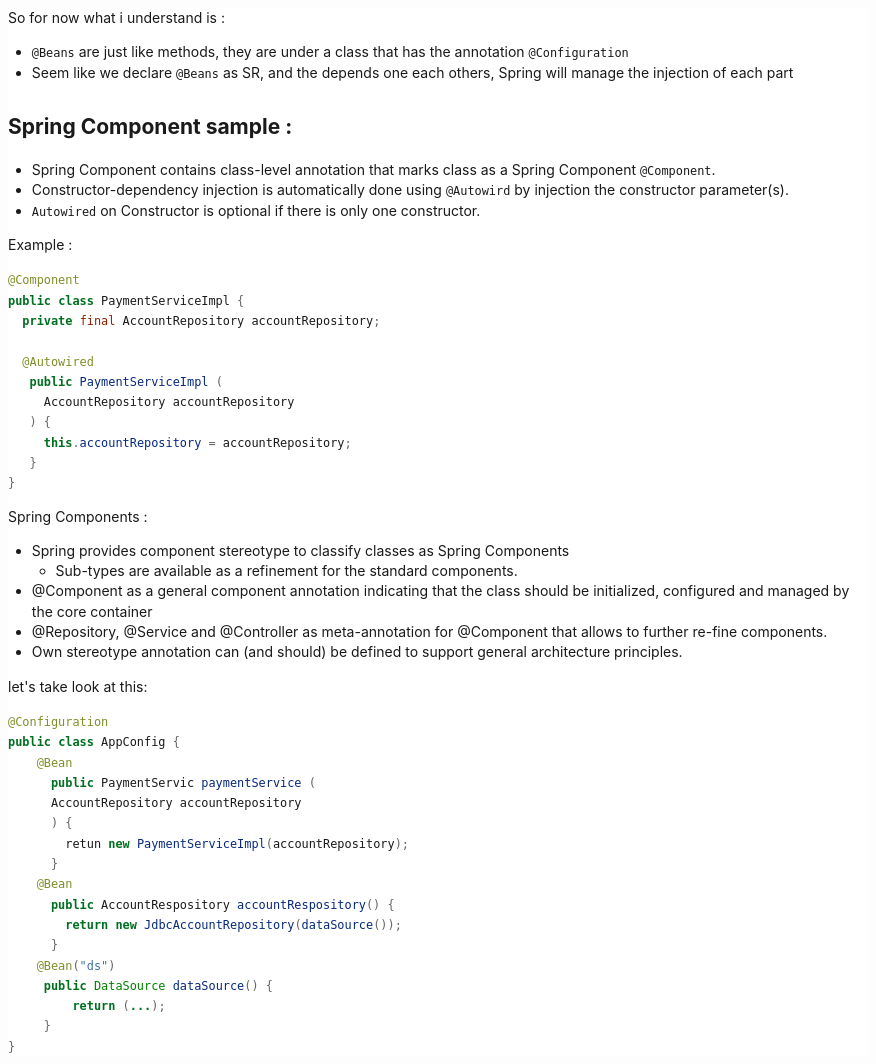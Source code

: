So for now what i understand is :

- `@Beans` are just like methods, they are under a class that has the annotation `@Configuration`
- Seem like we declare ``@Beans`` as SR, and the depends one each others, Spring will manage the injection of each part


## Spring Component sample :

- Spring Component contains class-level annotation that marks class as a Spring Component `@Component`.
-  Constructor-dependency injection is automatically done using `@Autowird` by injection the constructor parameter(s).
- `Autowired` on Constructor is optional if there is only one constructor.

Example :

```java
@Component
public class PaymentServiceImpl {
  private final AccountRepository accountRepository;

  @Autowired
   public PaymentServiceImpl (
     AccountRepository accountRepository
   ) {
     this.accountRepository = accountRepository;
   }
}
```

Spring Components :
- Spring provides component stereotype to classify classes as Spring Components
    - Sub-types are available as a refinement for the standard components.
- @Component as a general component annotation indicating that the class should be initialized, configured and managed by the core container
- @Repository, @Service and @Controller as meta-annotation for @Component that allows to further re-fine components.
- Own stereotype annotation can (and should) be defined to support general architecture principles.


let's take look at this: 

```java
@Configuration
public class AppConfig {
    @Bean
      public PaymentServic paymentService ( 
      AccountRepository accountRepository
      ) {
        retun new PaymentServiceImpl(accountRepository);
      }
    @Bean
      public AccountRespository accountRespository() {
	    return new JdbcAccountRepository(dataSource());
      }
    @Bean("ds")
     public DataSource dataSource() {
         return (...);
     }
}
```
